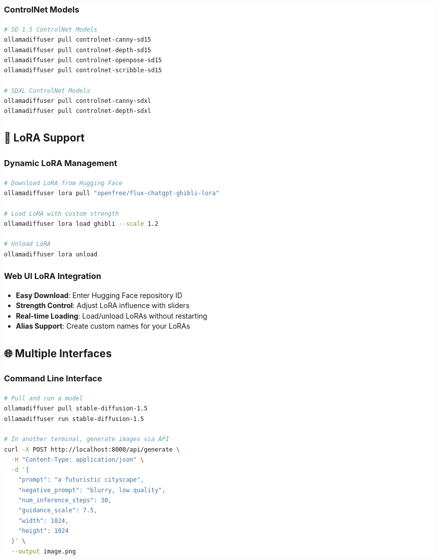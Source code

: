### ControlNet Models
```bash
# SD 1.5 ControlNet Models
ollamadiffuser pull controlnet-canny-sd15
ollamadiffuser pull controlnet-depth-sd15
ollamadiffuser pull controlnet-openpose-sd15
ollamadiffuser pull controlnet-scribble-sd15

# SDXL ControlNet Models
ollamadiffuser pull controlnet-canny-sdxl
ollamadiffuser pull controlnet-depth-sdxl
```

## 🔄 LoRA Support

### Dynamic LoRA Management
```bash
# Download LoRA from Hugging Face
ollamadiffuser lora pull "openfree/flux-chatgpt-ghibli-lora"

# Load LoRA with custom strength
ollamadiffuser lora load ghibli --scale 1.2

# Unload LoRA
ollamadiffuser lora unload
```

### Web UI LoRA Integration
- **Easy Download**: Enter Hugging Face repository ID
- **Strength Control**: Adjust LoRA influence with sliders
- **Real-time Loading**: Load/unload LoRAs without restarting
- **Alias Support**: Create custom names for your LoRAs

## 🌐 Multiple Interfaces

### Command Line Interface
```bash
# Pull and run a model
ollamadiffuser pull stable-diffusion-1.5
ollamadiffuser run stable-diffusion-1.5

# In another terminal, generate images via API
curl -X POST http://localhost:8000/api/generate \
  -H "Content-Type: application/json" \
  -d '{
    "prompt": "a futuristic cityscape",
    "negative_prompt": "blurry, low quality",
    "num_inference_steps": 30,
    "guidance_scale": 7.5,
    "width": 1024,
    "height": 1024
  }' \
  --output image.png
```
